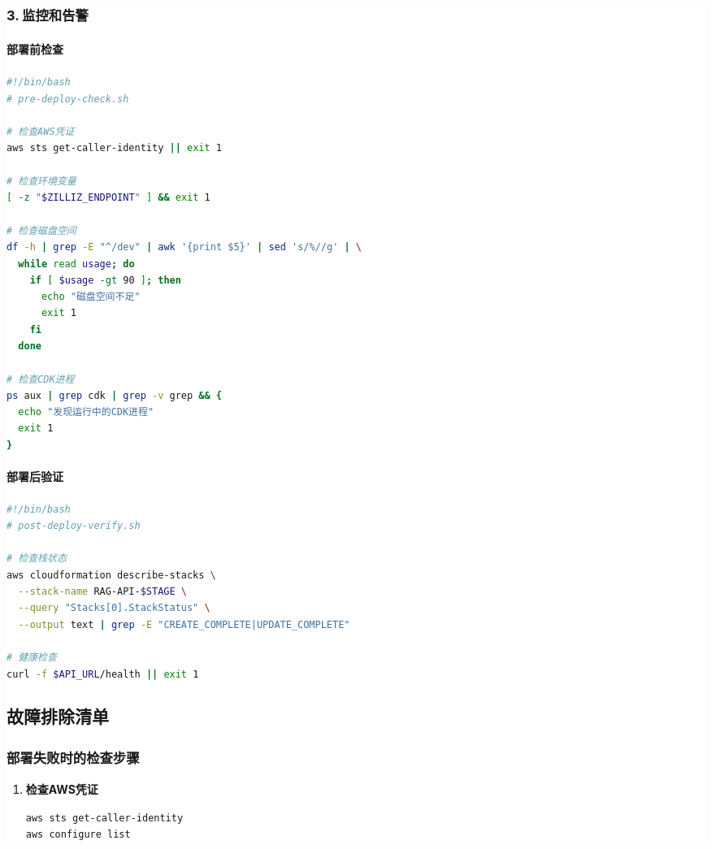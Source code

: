### 3. 监控和告警

#### 部署前检查
```bash
#!/bin/bash
# pre-deploy-check.sh

# 检查AWS凭证
aws sts get-caller-identity || exit 1

# 检查环境变量
[ -z "$ZILLIZ_ENDPOINT" ] && exit 1

# 检查磁盘空间
df -h | grep -E "^/dev" | awk '{print $5}' | sed 's/%//g' | \
  while read usage; do
    if [ $usage -gt 90 ]; then
      echo "磁盘空间不足"
      exit 1
    fi
  done

# 检查CDK进程
ps aux | grep cdk | grep -v grep && {
  echo "发现运行中的CDK进程"
  exit 1
}
```

#### 部署后验证
```bash
#!/bin/bash
# post-deploy-verify.sh

# 检查栈状态
aws cloudformation describe-stacks \
  --stack-name RAG-API-$STAGE \
  --query "Stacks[0].StackStatus" \
  --output text | grep -E "CREATE_COMPLETE|UPDATE_COMPLETE"

# 健康检查
curl -f $API_URL/health || exit 1
```

## 故障排除清单

### 部署失败时的检查步骤

1. **检查AWS凭证**
   ```bash
   aws sts get-caller-identity
   aws configure list
   ```
